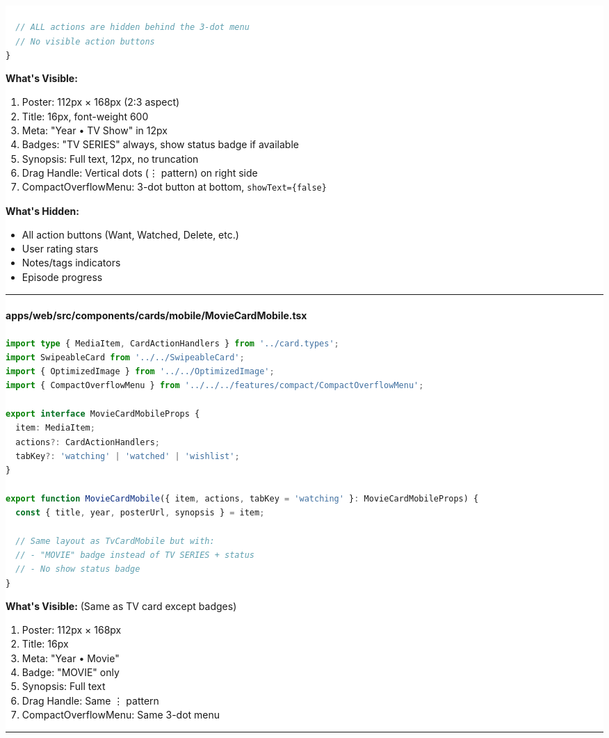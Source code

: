 ```typescript
  
  // ALL actions are hidden behind the 3-dot menu
  // No visible action buttons
}
```

**What's Visible:**
1. Poster: 112px × 168px (2:3 aspect)
2. Title: 16px, font-weight 600
3. Meta: "Year • TV Show" in 12px
4. Badges: "TV SERIES" always, show status badge if available
5. Synopsis: Full text, 12px, no truncation
6. Drag Handle: Vertical dots (⋮ pattern) on right side
7. CompactOverflowMenu: 3-dot button at bottom, `showText={false}`

**What's Hidden:**
- All action buttons (Want, Watched, Delete, etc.)
- User rating stars
- Notes/tags indicators
- Episode progress

---

#### apps/web/src/components/cards/mobile/MovieCardMobile.tsx

```typescript
import type { MediaItem, CardActionHandlers } from '../card.types';
import SwipeableCard from '../../SwipeableCard';
import { OptimizedImage } from '../../OptimizedImage';
import { CompactOverflowMenu } from '../../../features/compact/CompactOverflowMenu';

export interface MovieCardMobileProps {
  item: MediaItem;
  actions?: CardActionHandlers;
  tabKey?: 'watching' | 'watched' | 'wishlist';
}

export function MovieCardMobile({ item, actions, tabKey = 'watching' }: MovieCardMobileProps) {
  const { title, year, posterUrl, synopsis } = item;
  
  // Same layout as TvCardMobile but with:
  // - "MOVIE" badge instead of TV SERIES + status
  // - No show status badge
}
```

**What's Visible:** (Same as TV card except badges)
1. Poster: 112px × 168px
2. Title: 16px
3. Meta: "Year • Movie"
4. Badge: "MOVIE" only
5. Synopsis: Full text
6. Drag Handle: Same ⋮ pattern
7. CompactOverflowMenu: Same 3-dot menu

---